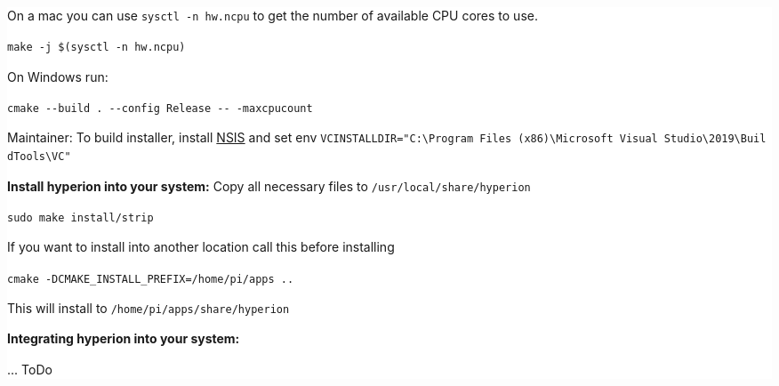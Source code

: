 On a mac you can use ``sysctl -n hw.ncpu`` to get the number of available CPU cores to use.

```console
make -j $(sysctl -n hw.ncpu)
```

On Windows run:
```posh
cmake --build . --config Release -- -maxcpucount
```
Maintainer: To build installer, install [NSIS](https://nsis.sourceforge.io/Main_Page) and set env `VCINSTALLDIR="C:\Program Files (x86)\Microsoft Visual Studio\2019\BuildTools\VC"`

**Install hyperion into your system:**
Copy all necessary files to ``/usr/local/share/hyperion``
```console
sudo make install/strip
```

If you want to install into another location call this before installing

```console
cmake -DCMAKE_INSTALL_PREFIX=/home/pi/apps ..
```
This will install to ``/home/pi/apps/share/hyperion``


**Integrating hyperion into your system:**

... ToDo

